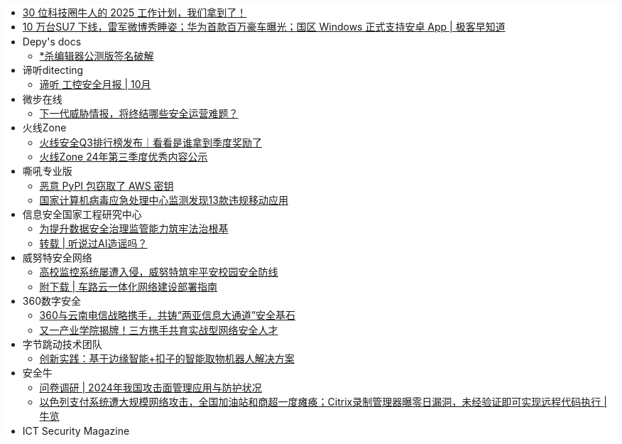   - [30 位科技圈牛人的 2025 工作计划，我们拿到了！](https://mp.weixin.qq.com/s?__biz=MTMwNDMwODQ0MQ==&mid=2653063731&idx=1&sn=5f2d71f4c1d6512041f569b4cbd99f00&chksm=7e57f78549207e93a1da74cdb817633a550ddc3d95b66736ee47eafd14037df7f6a6b4008547&scene=58&subscene=0#rd)
  - [10 万台SU7 下线，雷军微博秀睡姿；华为首款百万豪车曝光；国区 Windows 正式支持安卓 App | 极客早知道](https://mp.weixin.qq.com/s?__biz=MTMwNDMwODQ0MQ==&mid=2653063597&idx=1&sn=83a5f32a755bb7e6f657302fcf6e180b&chksm=7e57f41b49207d0d8793e8d5869919dcdc1ece8f99fa5cbe9fca477daa13e758986ad9cd754b&scene=58&subscene=0#rd)
- Depy's docs
  - [*杀编辑器公测版签名破解](https://wiki.rce.ink/view/?view_id=1c3c7dd64ff8b8790912ac02c13758d4)
- 谛听ditecting
  - [谛听 工控安全月报 | 10月](https://mp.weixin.qq.com/s?__biz=MzU3MzQyOTU0Nw==&mid=2247491945&idx=1&sn=1d2ecc39aada999fa28dc71fddcfccfd&chksm=fcc3632dcbb4ea3b0d60442803020c10906aece957574d771091de9004f2e62d4379f54156bf&scene=58&subscene=0#rd)
- 微步在线
  - [下一代威胁情报，将终结哪些安全运营难题？](https://mp.weixin.qq.com/s?__biz=MzI5NjA0NjI5MQ==&mid=2650182548&idx=1&sn=cfac12970ec72c4d3ba1cd9f5cb93826&chksm=f4486828c33fe13e0d10c83a9ba561619de8b0a0a87c92fe4c1985e836daa044c2ac4733834e&scene=58&subscene=0#rd)
- 火线Zone
  - [火线安全Q3排行榜发布｜看看是谁拿到季度奖励了](https://mp.weixin.qq.com/s?__biz=MzI2NDQ5NTQzOQ==&mid=2247499490&idx=1&sn=006451318e60d362e85de143ac1e3b1f&chksm=eaa976c2dddeffd462a6ffc5127c97484d82bb3de6864723119883f0a64639291ebee87445d6&scene=58&subscene=0#rd)
  - [火线Zone 24年第三季度优秀内容公示](https://mp.weixin.qq.com/s?__biz=MzI2NDQ5NTQzOQ==&mid=2247499490&idx=2&sn=0000cbdb83e3497d6f6d7bafc5842d16&chksm=eaa976c2dddeffd40affaa66047e45078e89cb2eff4a8d79d660a3e348725defcf66ef318b70&scene=58&subscene=0#rd)
- 嘶吼专业版
  - [恶意 PyPI 包窃取了 AWS 密钥](https://mp.weixin.qq.com/s?__biz=MzI0MDY1MDU4MQ==&mid=2247579611&idx=1&sn=c03873ed1cb5852d79d3cb4046bec984&chksm=e91467e1de63eef733c414232c897c202c290cd4effa10af9d0aa882741cc0d1f42eff192ab6&scene=58&subscene=0#rd)
  - [国家计算机病毒应急处理中心监测发现13款违规移动应用](https://mp.weixin.qq.com/s?__biz=MzI0MDY1MDU4MQ==&mid=2247579611&idx=2&sn=df37d47ddb62737d005f2e3b63e3832c&chksm=e91467e1de63eef755533b00daaa702e66c0de84b2639a0392a06f492dcd8155448f35681718&scene=58&subscene=0#rd)
- 信息安全国家工程研究中心
  - [为提升数据安全治理监管能力筑牢法治根基](https://mp.weixin.qq.com/s?__biz=MzU5OTQ0NzY3Ng==&mid=2247498180&idx=1&sn=da2d9defb47756ce9f20521c902d64e3&chksm=feb678d7c9c1f1c1c4c7d0aa3c6f8ab2bc18d1aabdc790aea94a39cb5a3bd57f2674aad2d628&scene=58&subscene=0#rd)
  - [转载 | 听说过AI造谣吗？](https://mp.weixin.qq.com/s?__biz=MzU5OTQ0NzY3Ng==&mid=2247498180&idx=2&sn=a79ddc74b0644c7831dd945a9d947d5f&chksm=feb678d7c9c1f1c1c4ea8abb99539f10d9e4bdab7f1507d00455ba40eb965aeb5837cb7555b3&scene=58&subscene=0#rd)
- 威努特安全网络
  - [高校监控系统屡遭入侵，威努特筑牢平安校园安全防线](https://mp.weixin.qq.com/s?__biz=MzAwNTgyODU3NQ==&mid=2651128741&idx=1&sn=c2b0548916027ada172542d1f684e128&chksm=80e71915b7909003f6cd567fed4569e7e809649f1b6e5fa7f8ca3dc055a7f6de3845650f0a4a&scene=58&subscene=0#rd)
  - [附下载 | 车路云一体化网络建设部署指南](https://mp.weixin.qq.com/s?__biz=MzAwNTgyODU3NQ==&mid=2651128741&idx=2&sn=62fcf1668198e4413bd74ec695e20149&chksm=80e71915b79090032574848de9e4b03ff6fc42e154b3543118ff9d89aff437debe0b644bc9aa&scene=58&subscene=0#rd)
- 360数字安全
  - [360与云南电信战略携手，共铸“两亚信息大通道”安全基石](https://mp.weixin.qq.com/s?__biz=MzA4MTg0MDQ4Nw==&mid=2247576484&idx=1&sn=ba3ec4cef2aa71cc3664a53542b042f4&chksm=9f8d3baca8fab2baaf80c61cb87bdc2f6ecf93aa8ffc109b7f73823151a2c148ecf990de8f36&scene=58&subscene=0#rd)
  - [又一产业学院揭牌！三方携手共育实战型网络安全人才](https://mp.weixin.qq.com/s?__biz=MzA4MTg0MDQ4Nw==&mid=2247576484&idx=2&sn=7090fc5ea9fbeed18aea5b2dea123161&chksm=9f8d3baca8fab2ba595f63a36d688b9216ad735bb76ac49b2f19fe654a8a61cec5e1dcb3714c&scene=58&subscene=0#rd)
- 字节跳动技术团队
  - [创新实践：基于边缘智能+扣子的智能取物机器人解决方案](https://mp.weixin.qq.com/s?__biz=MzI1MzYzMjE0MQ==&mid=2247511361&idx=1&sn=ac183eb5789fc98e3d9995a151f45ec6&chksm=e9d366a3dea4efb51df9acfbfb76c0eba2763be3de1eee16524cbb28831488c11682736357ea&scene=58&subscene=0#rd)
- 安全牛
  - [问卷调研 | 2024年我国攻击面管理应用与防护状况](https://mp.weixin.qq.com/s?__biz=MjM5Njc3NjM4MA==&mid=2651133384&idx=1&sn=b1f644c167fcfc32b5ad5e0753aa5c40&chksm=bd15a51b8a622c0daf2955d75a42a8758053dd701f0cf9f4155a642d2693a939ee2448cc6a42&scene=58&subscene=0#rd)
  - [以色列支付系统遭大规模网络攻击，全国加油站和商超一度瘫痪；Citrix录制管理器曝零日漏洞，未经验证即可实现远程代码执行 |牛览](https://mp.weixin.qq.com/s?__biz=MjM5Njc3NjM4MA==&mid=2651133384&idx=2&sn=7bdabf0f97b6003aa96c3e448d46105e&chksm=bd15a51b8a622c0dccc7d2c0206564f36a7dbd2031c63d8863c6c2c5a694753e8363b287d42a&scene=58&subscene=0#rd)
- ICT Security Magazine